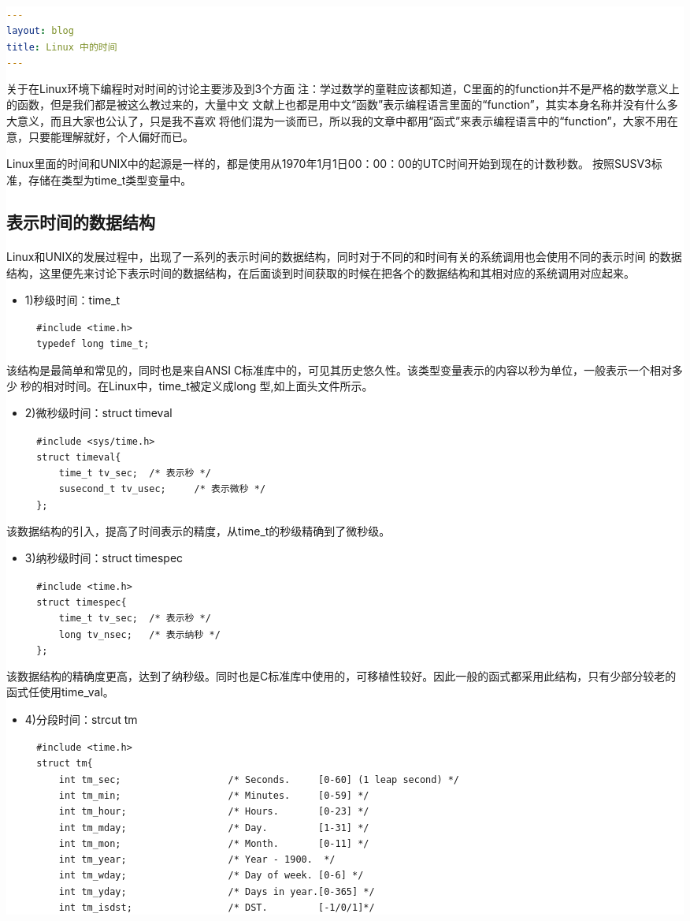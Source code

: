 ```yaml
---
layout: blog
title: Linux 中的时间
---
```



关于在Linux环境下编程时对时间的讨论主要涉及到3个方面
注：学过数学的童鞋应该都知道，C里面的的function并不是严格的数学意义上的函数，但是我们都是被这么教过来的，大量中文
文献上也都是用中文“函数”表示编程语言里面的“function”，其实本身名称并没有什么多大意义，而且大家也公认了，只是我不喜欢
将他们混为一谈而已，所以我的文章中都用“函式”来表示编程语言中的“function”，大家不用在意，只要能理解就好，个人偏好而已。


Linux里面的时间和UNIX中的起源是一样的，都是使用从1970年1月1日00：00：00的UTC时间开始到现在的计数秒数。
按照SUSV3标准，存储在类型为time_t类型变量中。

## 表示时间的数据结构
Linux和UNIX的发展过程中，出现了一系列的表示时间的数据结构，同时对于不同的和时间有关的系统调用也会使用不同的表示时间
的数据结构，这里便先来讨论下表示时间的数据结构，在后面谈到时间获取的时候在把各个的数据结构和其相对应的系统调用对应起来。

* 1)秒级时间：time_t

		#include <time.h>
		typedef long time_t;

该结构是最简单和常见的，同时也是来自ANSI C标准库中的，可见其历史悠久性。该类型变量表示的内容以秒为单位，一般表示一个相对多少
秒的相对时间。在Linux中，time_t被定义成long 型,如上面头文件所示。


* 2)微秒级时间：struct timeval

		#include <sys/time.h>
		struct timeval{
			time_t tv_sec; 	/* 表示秒 */	
			susecond_t tv_usec; 	/* 表示微秒 */
		};
	
该数据结构的引入，提高了时间表示的精度，从time_t的秒级精确到了微秒级。

* 3)纳秒级时间：struct timespec

		#include <time.h>
		struct timespec{
			time_t tv_sec;  /* 表示秒 */
			long tv_nsec;	/* 表示纳秒 */
		};

该数据结构的精确度更高，达到了纳秒级。同时也是C标准库中使用的，可移植性较好。因此一般的函式都采用此结构，只有少部分较老的
函式任使用time_val。

* 4)分段时间：strcut tm

		#include <time.h>
		struct tm{
			int tm_sec;                   /* Seconds.     [0-60] (1 leap second) */
			int tm_min;                   /* Minutes.     [0-59] */
			int tm_hour;                  /* Hours.       [0-23] */
			int tm_mday;                  /* Day.         [1-31] */
			int tm_mon;                   /* Month.       [0-11] */
			int tm_year;                  /* Year - 1900.  */
			int tm_wday;                  /* Day of week. [0-6] */
			int tm_yday;                  /* Days in year.[0-365] */
			int tm_isdst;                 /* DST.         [-1/0/1]*/
